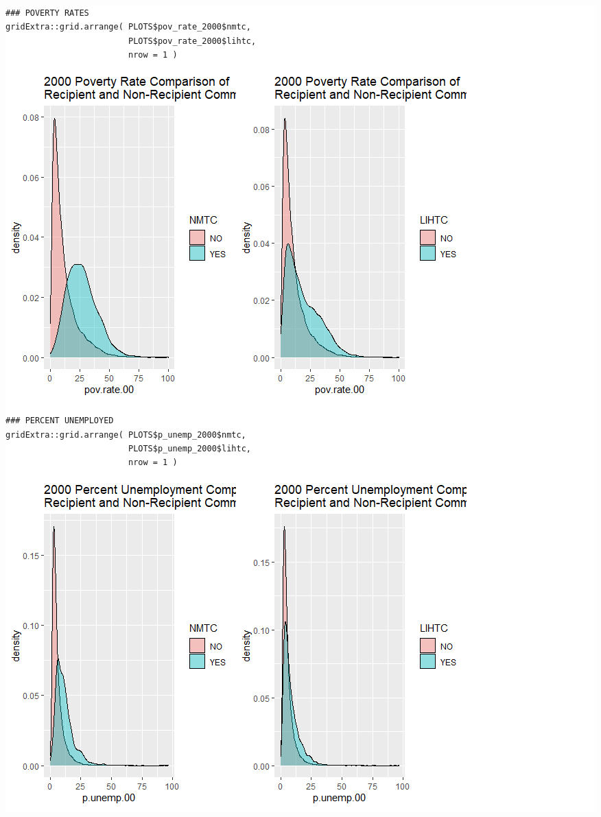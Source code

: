     ### POVERTY RATES
    gridExtra::grid.arrange( PLOTS$pov_rate_2000$nmtc, 
                             PLOTS$pov_rate_2000$lihtc, 
                             nrow = 1 )

![](2021-11-26-ch04-model_files/figure-markdown_strict/unnamed-chunk-7-2.png)

    ### PERCENT UNEMPLOYED
    gridExtra::grid.arrange( PLOTS$p_unemp_2000$nmtc, 
                             PLOTS$p_unemp_2000$lihtc, 
                             nrow = 1 )

![](2021-11-26-ch04-model_files/figure-markdown_strict/unnamed-chunk-7-3.png)

